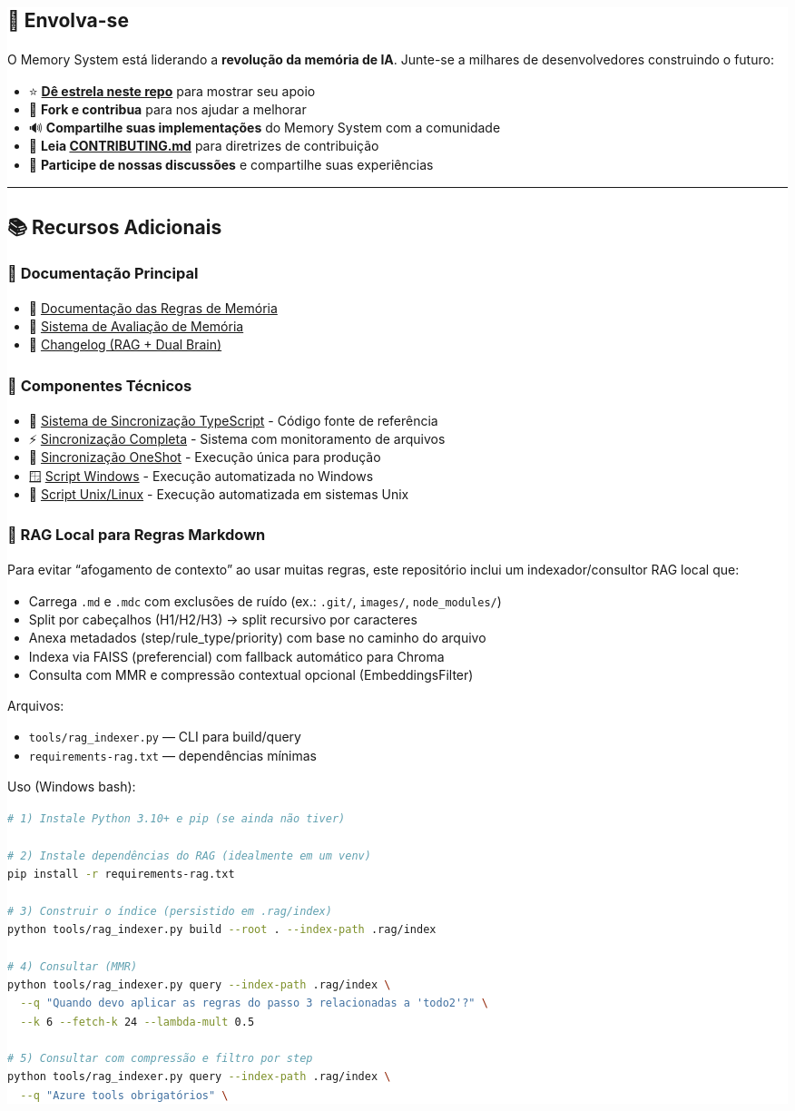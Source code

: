 
## 🌟 Envolva-se

O Memory System está liderando a **revolução da memória de IA**. Junte-se a milhares de desenvolvedores construindo o futuro:

- ⭐ **[Dê estrela neste repo](https://github.com/devviniuchita/memory-system)** para mostrar seu apoio
- 🍴 **Fork e contribua** para nos ajudar a melhorar
- 🔊 **Compartilhe suas implementações** do Memory System com a comunidade
- 📖 **Leia [CONTRIBUTING.md](./CONTRIBUTING.md)** para diretrizes de contribuição
- 💬 **Participe de nossas discussões** e compartilhe suas experiências

---

## 📚 Recursos Adicionais

### 📖 **Documentação Principal**

- 📖 [Documentação das Regras de Memória](./memory-rules.mdc)
- 🎯 [Sistema de Avaliação de Memória](./memory-rating.mdc)
- 📝 [Changelog (RAG + Dual Brain)](./CHANGELOG.md)

### 🔧 **Componentes Técnicos**

- 💾 [Sistema de Sincronização TypeScript](./memory-dual-brain-sync.ts) - Código fonte de referência
- ⚡ [Sincronização Completa](./memory-dual-brain-sync.js) - Sistema com monitoramento de arquivos
- 🚀 [Sincronização OneShot](./memory-dual-brain-sync-oneshot.js) - Execução única para produção
- 🪟 [Script Windows](./run-sync.bat) - Execução automatizada no Windows
- 🐧 [Script Unix/Linux](./run-sync.sh) - Execução automatizada em sistemas Unix

### 🔎 RAG Local para Regras Markdown

Para evitar “afogamento de contexto” ao usar muitas regras, este repositório inclui um indexador/consultor RAG local que:

- Carrega `.md` e `.mdc` com exclusões de ruído (ex.: `.git/`, `images/`, `node_modules/`)
- Split por cabeçalhos (H1/H2/H3) → split recursivo por caracteres
- Anexa metadados (step/rule_type/priority) com base no caminho do arquivo
- Indexa via FAISS (preferencial) com fallback automático para Chroma
- Consulta com MMR e compressão contextual opcional (EmbeddingsFilter)

Arquivos:

- `tools/rag_indexer.py` — CLI para build/query
- `requirements-rag.txt` — dependências mínimas

Uso (Windows bash):

```bash
# 1) Instale Python 3.10+ e pip (se ainda não tiver)

# 2) Instale dependências do RAG (idealmente em um venv)
pip install -r requirements-rag.txt

# 3) Construir o índice (persistido em .rag/index)
python tools/rag_indexer.py build --root . --index-path .rag/index

# 4) Consultar (MMR)
python tools/rag_indexer.py query --index-path .rag/index \
  --q "Quando devo aplicar as regras do passo 3 relacionadas a 'todo2'?" \
  --k 6 --fetch-k 24 --lambda-mult 0.5

# 5) Consultar com compressão e filtro por step
python tools/rag_indexer.py query --index-path .rag/index \
  --q "Azure tools obrigatórios" \
```
